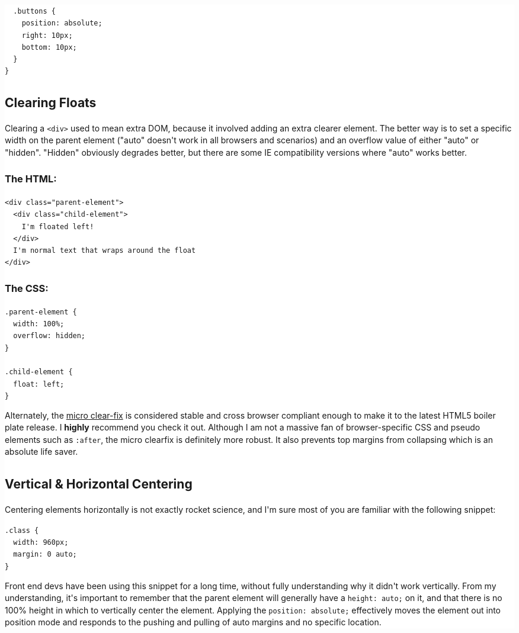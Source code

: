       .buttons {
        position: absolute;
        right: 10px;
        bottom: 10px;
      }
    }

## Clearing Floats

Clearing a `<div>` used to mean extra DOM, because it involved adding an extra clearer element. The better way is to set a specific width on the parent element ("auto" doesn't work in all browsers and scenarios) and an overflow value of either "auto" or "hidden". "Hidden" obviously degrades better, but there are some IE compatibility versions where "auto" works better.

### The HTML:

    <div class="parent-element">
      <div class="child-element">
        I'm floated left!
      </div>
      I'm normal text that wraps around the float
    </div>

### The CSS:

    .parent-element {
      width: 100%;
      overflow: hidden;
    }
    
    .child-element {
      float: left;
    }

Alternately, the [micro clear-fix](http://nicolasgallagher.com/micro-clearfix-hack/) is considered stable and cross browser compliant enough to make it to the latest HTML5 boiler plate release. I **highly** recommend you check it out. Although I am not a massive fan of browser-specific CSS and pseudo elements such as `:after`, the micro clearfix is definitely more robust. It also prevents top margins from collapsing which is an absolute life saver.

## Vertical & Horizontal Centering

Centering elements horizontally is not exactly rocket science, and I'm sure most of you are familiar with the following snippet:

    .class {
      width: 960px;
      margin: 0 auto;
    }

Front end devs have been using this snippet for a long time, without fully understanding why it didn't work vertically. From my understanding, it's important to remember that the parent element will generally have a `height: auto;` on it, and that there is no 100% height in which to vertically center the element. Applying the `position: absolute;` effectively moves the element out into position mode and responds to the pushing and pulling of auto margins and no specific location. 
